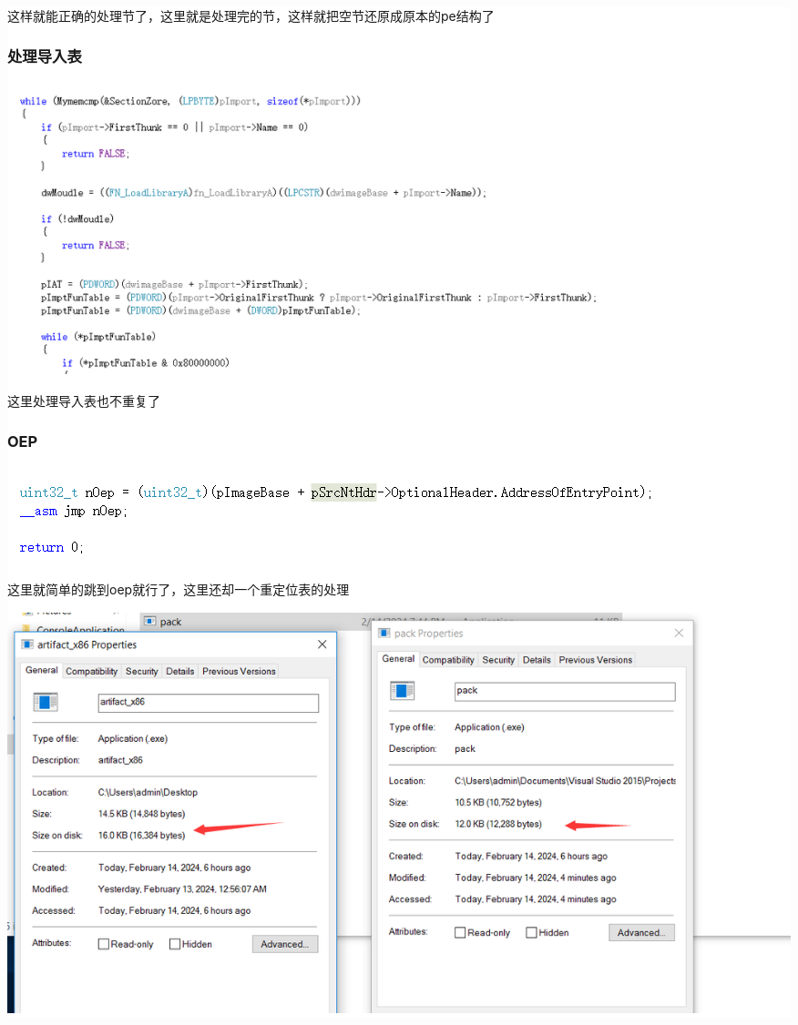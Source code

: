 这样就能正确的处理节了，这里就是处理完的节，这样就把空节还原成原本的pe结构了



### 处理导入表

![image-20240214194201365](readme/image-20240214194201365.png)

这里处理导入表也不重复了



### OEP

![image-20240214194659153](readme/image-20240214194659153.png)

这里就简单的跳到oep就行了，这里还却一个重定位表的处理



![image-20240214194912151](readme/image-20240214194912151.png)
